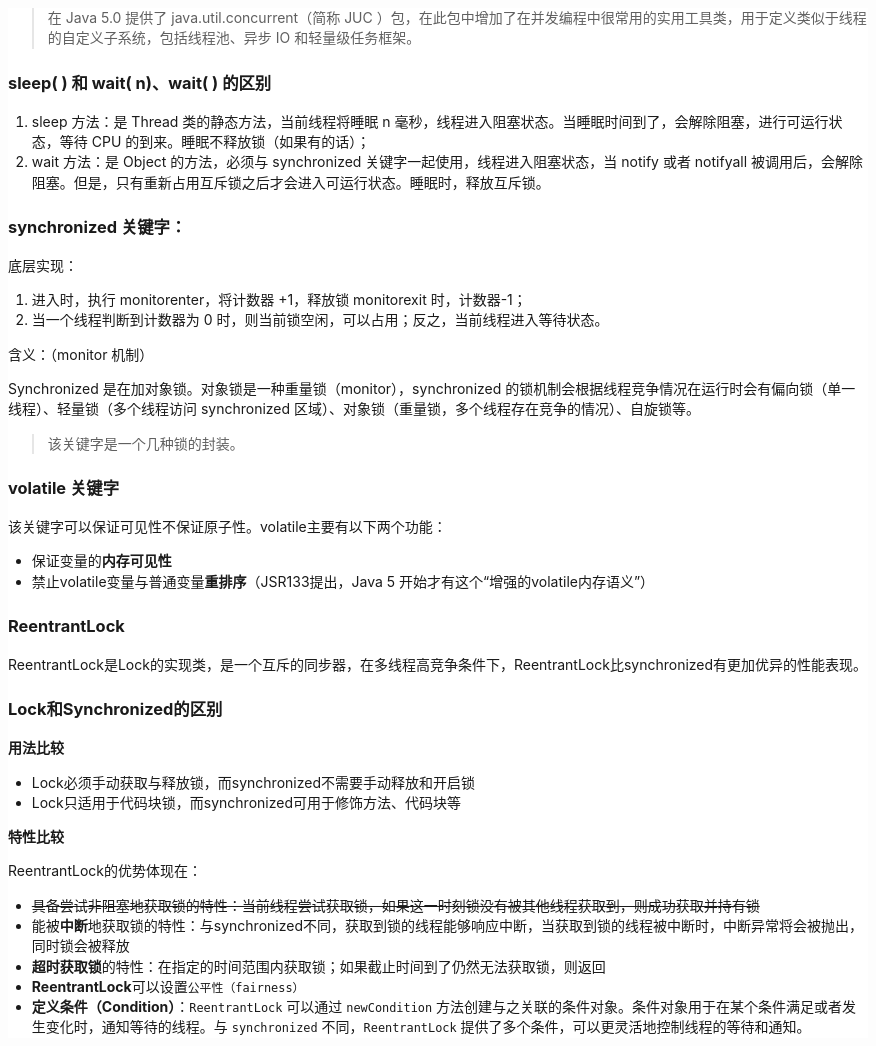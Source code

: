> 在 Java 5.0 提供了 java.util.concurrent（简称 JUC ）包，在此包中增加了在并发编程中很常用的实用工具类，用于定义类似于线程的自定义子系统，包括线程池、异步 IO 和轻量级任务框架。



### sleep( ) 和 wait( n)、wait( ) 的区别

1. sleep 方法：是 Thread 类的静态方法，当前线程将睡眠 n 毫秒，线程进入阻塞状态。当睡眠时间到了，会解除阻塞，进行可运行状态，等待 CPU 的到来。睡眠不释放锁（如果有的话）；
2. wait 方法：是 Object 的方法，必须与 synchronized 关键字一起使用，线程进入阻塞状态，当 notify 或者 notifyall 被调用后，会解除阻塞。但是，只有重新占用互斥锁之后才会进入可运行状态。睡眠时，释放互斥锁。





### synchronized 关键字：

底层实现：

1. 进入时，执行 monitorenter，将计数器 +1，释放锁 monitorexit 时，计数器-1；
2. 当一个线程判断到计数器为 0 时，则当前锁空闲，可以占用；反之，当前线程进入等待状态。

含义：（monitor 机制）

Synchronized 是在加对象锁。对象锁是一种重量锁（monitor），synchronized 的锁机制会根据线程竞争情况在运行时会有偏向锁（单一线程）、轻量锁（多个线程访问 synchronized 区域）、对象锁（重量锁，多个线程存在竞争的情况）、自旋锁等。

> 该关键字是一个几种锁的封装。



### volatile 关键字

该关键字可以保证可见性不保证原子性。volatile主要有以下两个功能：

- 保证变量的**内存可见性**
- 禁止volatile变量与普通变量**重排序**（JSR133提出，Java 5 开始才有这个“增强的volatile内存语义”）



### ReentrantLock

ReentrantLock是Lock的实现类，是一个互斥的同步器，在多线程高竞争条件下，ReentrantLock比synchronized有更加优异的性能表现。



### Lock和Synchronized的区别

**用法比较**

- Lock必须手动获取与释放锁，而synchronized不需要手动释放和开启锁
- Lock只适用于代码块锁，而synchronized可用于修饰方法、代码块等

**特性比较**

 ReentrantLock的优势体现在：

- ~~具备尝试非阻塞地获取锁的特性：当前线程尝试获取锁，如果这一时刻锁没有被其他线程获取到，则成功获取并持有锁~~
- 能被**中断**地获取锁的特性：与synchronized不同，获取到锁的线程能够响应中断，当获取到锁的线程被中断时，中断异常将会被抛出，同时锁会被释放
-   **超时获取锁**的特性：在指定的时间范围内获取锁；如果截止时间到了仍然无法获取锁，则返回
-  **ReentrantLock**可以设置`公平性（fairness）`
- **定义条件（Condition）**：`ReentrantLock` 可以通过 `newCondition` 方法创建与之关联的条件对象。条件对象用于在某个条件满足或者发生变化时，通知等待的线程。与 `synchronized` 不同，`ReentrantLock` 提供了多个条件，可以更灵活地控制线程的等待和通知。
